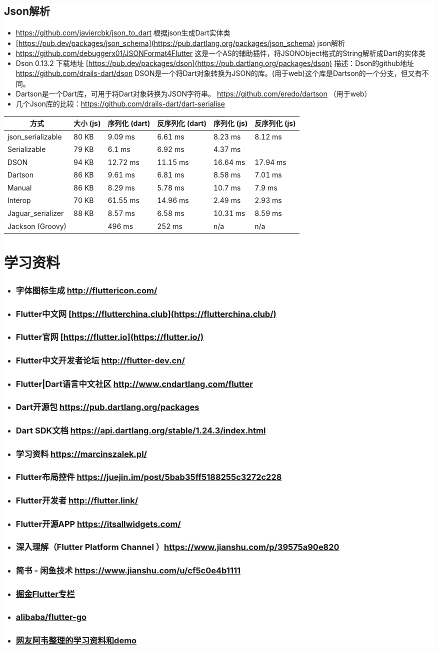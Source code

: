 ## Json解析

- https://github.com/javiercbk/json_to_dart 根据json生成Dart实体类
- [https://pub.dev/packages/json_schema](https://pub.dartlang.org/packages/json_schema) json解析
- https://github.com/debuggerx01/JSONFormat4Flutter 这是一个AS的辅助插件，将JSONObject格式的String解析成Dart的实体类
- Dson 0.13.2 下载地址 [https://pub.dev/packages/dson](https://pub.dartlang.org/packages/dson)
  描述：Dson的github地址 https://github.com/drails-dart/dson DSON是一个将Dart对象转换为JSON的库。(用于web)这个库是Dartson的一个分支，但又有不同。
- Dartson是一个Dart库，可用于将Dart对象转换为JSON字符串。 https://github.com/eredo/dartson （用于web）
- 几个Json库的比较：https://github.com/drails-dart/dart-serialise

| 方式              | 大小 (js) | 序列化 (dart) | 反序列化 (dart) | 序列化 (js) | 反序列化 (js) |
| ----------------- | --------- | ------------- | --------------- | ----------- | ------------- |
| json_serializable | 80 KB     | 9.09 ms       | 6.61 ms         | 8.23 ms     | 8.12 ms       |
| Serializable      | 79 KB     | 6.1 ms        | 6.92 ms         | 4.37 ms     |               |
| DSON              | 94 KB     | 12.72 ms      | 11.15 ms        | 16.64 ms    | 17.94 ms      |
| Dartson           | 86 KB     | 9.61 ms       | 6.81 ms         | 8.58 ms     | 7.01 ms       |
| Manual            | 86 KB     | 8.29 ms       | 5.78 ms         | 10.7 ms     | 7.9 ms        |
| Interop           | 70 KB     | 61.55 ms      | 14.96 ms        | 2.49 ms     | 2.93 ms       |
| Jaguar_serializer | 88 KB     | 8.57 ms       | 6.58 ms         | 10.31 ms    | 8.59 ms       |
| Jackson (Groovy)  |           | 496 ms        | 252 ms          | n/a         | n/a           |

# 学习资料

- ### 字体图标生成 http://fluttericon.com/

- ### Flutter中文网 [https://flutterchina.club](https://flutterchina.club/) 

- ### Flutter官网 [https://flutter.io](https://flutter.io/)

- ### Flutter中文开发者论坛 http://flutter-dev.cn/

- ### Flutter|Dart语言中文社区 http://www.cndartlang.com/flutter

- ### Dart开源包 https://pub.dartlang.org/packages

- ### Dart SDK文档 https://api.dartlang.org/stable/1.24.3/index.html

- ### 学习资料 https://marcinszalek.pl/

- ### Flutter布局控件 https://juejin.im/post/5bab35ff5188255c3272c228

- ### Flutter开发者 http://flutter.link/

- ### Flutter开源APP https://itsallwidgets.com/

- ### 深入理解（Flutter Platform Channel ）https://www.jianshu.com/p/39575a90e820

- ### 简书 - 闲鱼技术 https://www.jianshu.com/u/cf5c0e4b1111

- ### [掘金Flutter专栏](https://juejin.im/tag/Flutter)

- ### [alibaba/flutter-go](https://github.com/alibaba/flutter-go)

- ### [网友阿韦整理的学习资料和demo](https://github.com/AweiLoveAndroid/Flutter-learning)